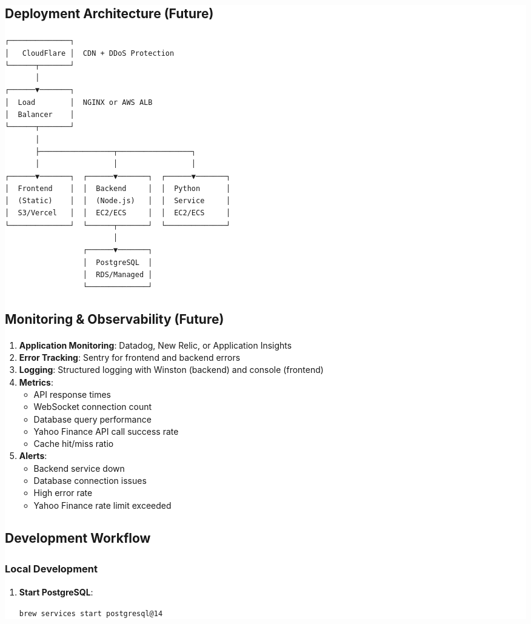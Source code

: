 ## Deployment Architecture (Future)

```
┌──────────────┐
│   CloudFlare │  CDN + DDoS Protection
└──────┬───────┘
       │
┌──────▼───────┐
│  Load        │  NGINX or AWS ALB
│  Balancer    │
└──────┬───────┘
       │
       ├─────────────────┬─────────────────┐
       │                 │                 │
┌──────▼───────┐  ┌──────▼───────┐  ┌──────▼───────┐
│  Frontend    │  │  Backend     │  │  Python      │
│  (Static)    │  │  (Node.js)   │  │  Service     │
│  S3/Vercel   │  │  EC2/ECS     │  │  EC2/ECS     │
└──────────────┘  └──────┬───────┘  └──────────────┘
                         │
                  ┌──────▼───────┐
                  │  PostgreSQL  │
                  │  RDS/Managed │
                  └──────────────┘
```

## Monitoring & Observability (Future)

1. **Application Monitoring**: Datadog, New Relic, or Application Insights
2. **Error Tracking**: Sentry for frontend and backend errors
3. **Logging**: Structured logging with Winston (backend) and console (frontend)
4. **Metrics**:
   - API response times
   - WebSocket connection count
   - Database query performance
   - Yahoo Finance API call success rate
   - Cache hit/miss ratio
5. **Alerts**:
   - Backend service down
   - Database connection issues
   - High error rate
   - Yahoo Finance rate limit exceeded

## Development Workflow

### Local Development

1. **Start PostgreSQL**:
   ```bash
   brew services start postgresql@14
   ```

